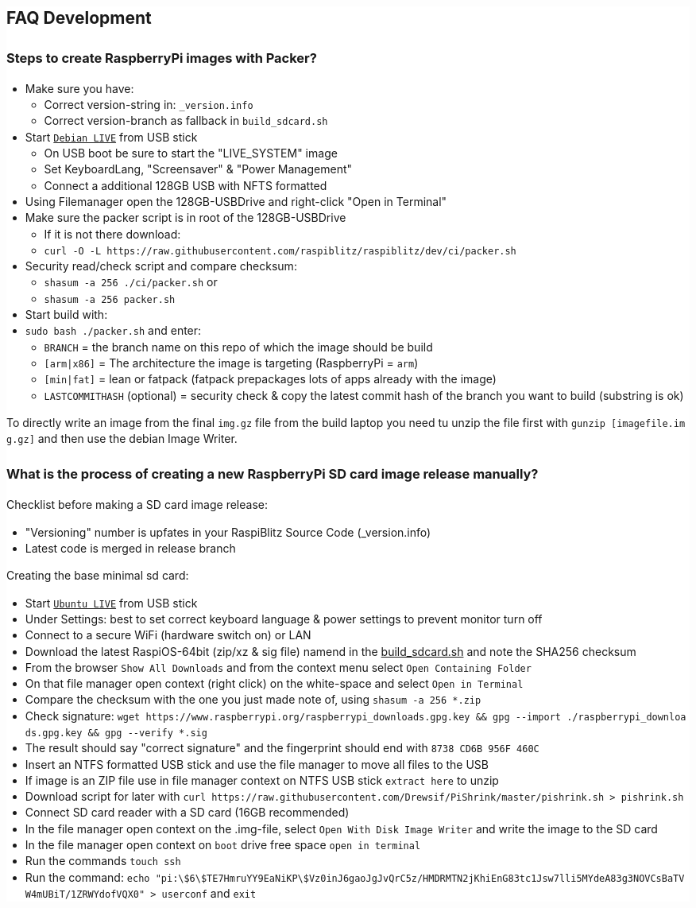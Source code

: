 ## FAQ Development

### Steps to create RaspberryPi images with Packer?

* Make sure you have:
  * Correct version-string in: `_version.info`
  * Correct version-branch as fallback in `build_sdcard.sh`
* Start [`Debian LIVE`](https://cdimage.debian.org/debian-cd/current-live/amd64/iso-hybrid/debian-live-12.4.0-amd64-cinnamon.iso) from USB stick
  * On USB boot be sure to start the "LIVE_SYSTEM" image
  * Set KeyboardLang, "Screensaver" & "Power Management"
  * Connect a additional 128GB USB with NFTS formatted 
* Using Filemanager open the 128GB-USBDrive and right-click "Open in Terminal"
* Make sure the packer script is in root of the 128GB-USBDrive
  * If it is not there download: 
  * `curl -O -L https://raw.githubusercontent.com/raspiblitz/raspiblitz/dev/ci/packer.sh`
* Security read/check script and compare checksum:
  * `shasum -a 256 ./ci/packer.sh` or
  * `shasum -a 256 packer.sh`
* Start build with:
* `sudo bash ./packer.sh` and enter:
  * `BRANCH` = the branch name on this repo of which the image should be build
  * `[arm|x86]` = The architecture the image is targeting (RaspberryPi = `arm`)
  * `[min|fat]` = lean or fatpack (fatpack prepackages lots of apps already with the image)
  * `LASTCOMMITHASH` (optional) = security check & copy the latest commit hash of the branch you want to build (substring is ok)
 
To directly write an image from the final `img.gz` file from the build laptop you need tu unzip the file first with `gunzip [imagefile.img.gz]` and then use the debian Image Writer.

### What is the process of creating a new RaspberryPi SD card image release manually?

Checklist before making a SD card image release:

* "Versioning" number is upfates in your RaspiBlitz Source Code (_version.info)
* Latest code is merged in release branch

Creating the base minimal sd card:

* Start [`Ubuntu LIVE`](http://releases.ubuntu.com/18.04.3/ubuntu-18.04.3-desktop-amd64.iso) from USB stick
* Under Settings: best to set correct keyboard language & power settings to prevent monitor turn off
* Connect to a secure WiFi (hardware switch on) or LAN
* Download the latest RaspiOS-64bit (zip/xz & sig file) namend in the [build_sdcard.sh](./build_sdcard.sh) and note the SHA256 checksum
* From the browser `Show All Downloads` and from the context menu select `Open Containing Folder`
* On that file manager open context (right click) on the white-space and select `Open in Terminal`
* Compare the checksum with the one you just made note of, using `shasum -a 256 *.zip`
* Check signature: `wget https://www.raspberrypi.org/raspberrypi_downloads.gpg.key && gpg --import ./raspberrypi_downloads.gpg.key && gpg --verify *.sig`
* The result should say "correct signature" and the fingerprint should end with `8738 CD6B 956F 460C`
* Insert an NTFS formatted USB stick and use the file manager to move all files to the USB
* If image is an ZIP file use in file manager context on NTFS USB stick `extract here` to unzip
* Download script for later with `curl https://raw.githubusercontent.com/Drewsif/PiShrink/master/pishrink.sh > pishrink.sh`
* Connect SD card reader with a SD card (16GB recommended)
* In the file manager open context on the .img-file, select `Open With Disk Image Writer` and write the image to the SD card
* In the file manager open context on `boot` drive free space `open in terminal`
* Run the commands `touch ssh`
* Run the command: `echo "pi:\$6\$TE7HmruYY9EaNiKP\$Vz0inJ6gaoJgJvQrC5z/HMDRMTN2jKhiEnG83tc1Jsw7lli5MYdeA83g3NOVCsBaTVW4mUBiT/1ZRWYdofVQX0" > userconf` and `exit`